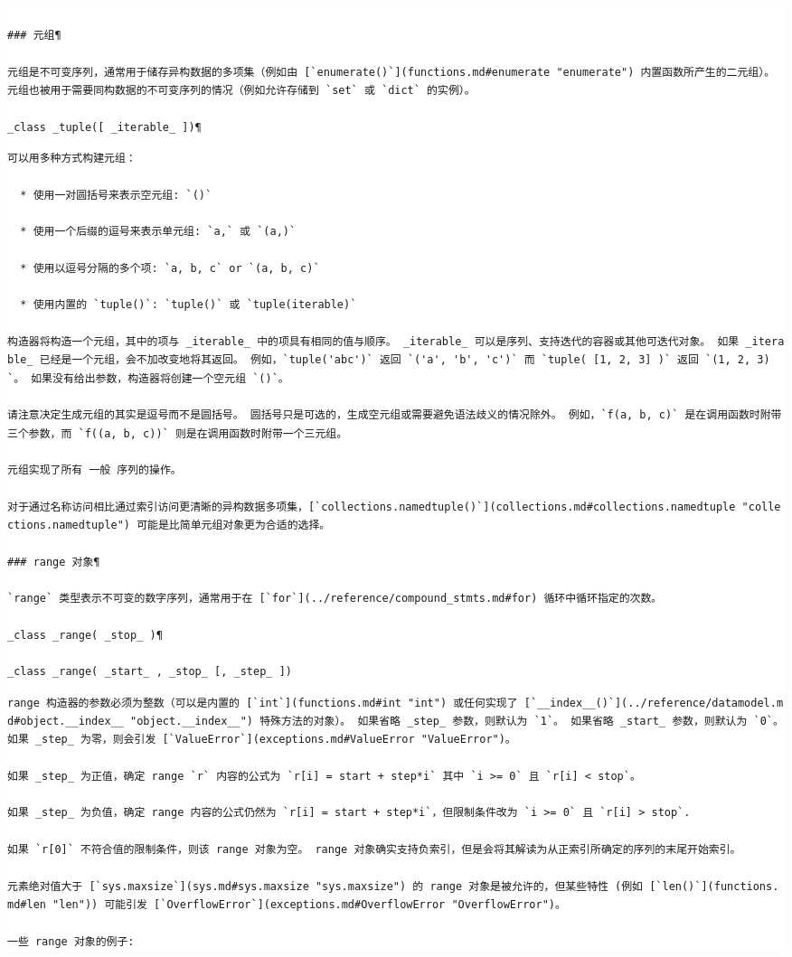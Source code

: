 ~~~

### 元组¶

元组是不可变序列，通常用于储存异构数据的多项集（例如由 [`enumerate()`](functions.md#enumerate "enumerate") 内置函数所产生的二元组）。 元组也被用于需要同构数据的不可变序列的情况（例如允许存储到 `set` 或 `dict` 的实例）。

_class _tuple([ _iterable_ ])¶
~~~
    

~~~
可以用多种方式构建元组：

  * 使用一对圆括号来表示空元组: `()`

  * 使用一个后缀的逗号来表示单元组: `a,` 或 `(a,)`

  * 使用以逗号分隔的多个项: `a, b, c` or `(a, b, c)`

  * 使用内置的 `tuple()`: `tuple()` 或 `tuple(iterable)`

构造器将构造一个元组，其中的项与 _iterable_ 中的项具有相同的值与顺序。 _iterable_ 可以是序列、支持迭代的容器或其他可迭代对象。 如果 _iterable_ 已经是一个元组，会不加改变地将其返回。 例如，`tuple('abc')` 返回 `('a', 'b', 'c')` 而 `tuple( [1, 2, 3] )` 返回 `(1, 2, 3)`。 如果没有给出参数，构造器将创建一个空元组 `()`。

请注意决定生成元组的其实是逗号而不是圆括号。 圆括号只是可选的，生成空元组或需要避免语法歧义的情况除外。 例如，`f(a, b, c)` 是在调用函数时附带三个参数，而 `f((a, b, c))` 则是在调用函数时附带一个三元组。

元组实现了所有 一般 序列的操作。

对于通过名称访问相比通过索引访问更清晰的异构数据多项集，[`collections.namedtuple()`](collections.md#collections.namedtuple "collections.namedtuple") 可能是比简单元组对象更为合适的选择。

### range 对象¶

`range` 类型表示不可变的数字序列，通常用于在 [`for`](../reference/compound_stmts.md#for) 循环中循环指定的次数。

_class _range( _stop_ )¶

_class _range( _start_ , _stop_ [, _step_ ])
~~~
    

~~~
range 构造器的参数必须为整数（可以是内置的 [`int`](functions.md#int "int") 或任何实现了 [`__index__()`](../reference/datamodel.md#object.__index__ "object.__index__") 特殊方法的对象）。 如果省略 _step_ 参数，则默认为 `1`。 如果省略 _start_ 参数，则默认为 `0`。 如果 _step_ 为零，则会引发 [`ValueError`](exceptions.md#ValueError "ValueError")。

如果 _step_ 为正值，确定 range `r` 内容的公式为 `r[i] = start + step*i` 其中 `i >= 0` 且 `r[i] < stop`。

如果 _step_ 为负值，确定 range 内容的公式仍然为 `r[i] = start + step*i`，但限制条件改为 `i >= 0` 且 `r[i] > stop`.

如果 `r[0]` 不符合值的限制条件，则该 range 对象为空。 range 对象确实支持负索引，但是会将其解读为从正索引所确定的序列的末尾开始索引。

元素绝对值大于 [`sys.maxsize`](sys.md#sys.maxsize "sys.maxsize") 的 range 对象是被允许的，但某些特性 (例如 [`len()`](functions.md#len "len")) 可能引发 [`OverflowError`](exceptions.md#OverflowError "OverflowError")。

一些 range 对象的例子:
~~~
    